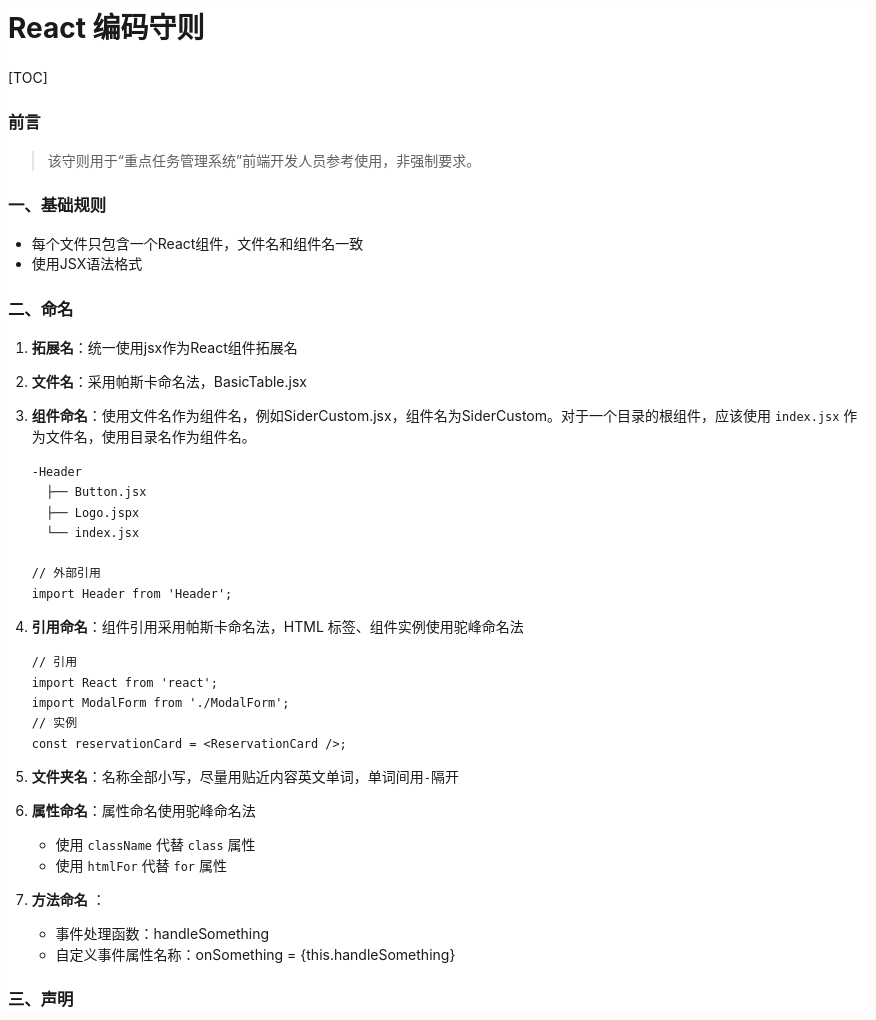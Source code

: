 # React 编码守则

[TOC]

### 前言

> 该守则用于“重点任务管理系统”前端开发人员参考使用，非强制要求。

### 一、基础规则 

- 每个文件只包含一个React组件，文件名和组件名一致
- 使用JSX语法格式

### 二、命名

1. **拓展名**：统一使用jsx作为React组件拓展名

2. **文件名**：采用帕斯卡命名法，BasicTable.jsx

3. **组件命名**：使用文件名作为组件名，例如SiderCustom.jsx，组件名为SiderCustom。对于一个目录的根组件，应该使用 `index.jsx` 作为文件名，使用目录名作为组件名。

   ```
   -Header
     ├── Button.jsx
     ├── Logo.jspx
     └── index.jsx
     
   // 外部引用
   import Header from 'Header';
   ```


4. **引用命名**：组件引用采用帕斯卡命名法，HTML 标签、组件实例使用驼峰命名法

   ```react
   // 引用
   import React from 'react';
   import ModalForm from './ModalForm';
   // 实例
   const reservationCard = <ReservationCard />;
   ```

5. **文件夹名**：名称全部小写，尽量用贴近内容英文单词，单词间用`-`隔开

6. **属性命名**：属性命名使用驼峰命名法

   - 使用 `className` 代替 `class` 属性
   - 使用 `htmlFor` 代替 `for` 属性

7. **方法命名** ：


   - 事件处理函数：handleSomething 
   - 自定义事件属性名称：onSomething =  {this.handleSomething}

### 三、声明
